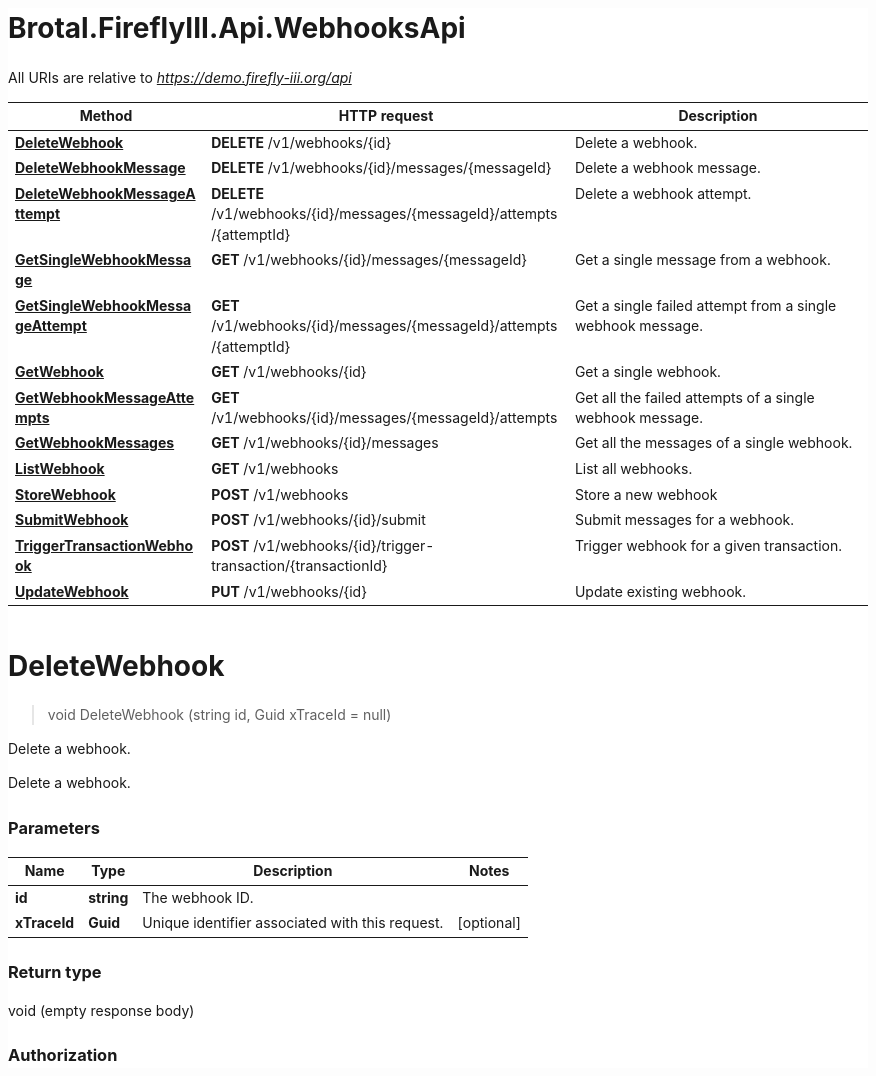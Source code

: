 # Brotal.FireflyIII.Api.WebhooksApi

All URIs are relative to *https://demo.firefly-iii.org/api*

| Method | HTTP request | Description |
|--------|--------------|-------------|
| [**DeleteWebhook**](WebhooksApi.md#deletewebhook) | **DELETE** /v1/webhooks/{id} | Delete a webhook. |
| [**DeleteWebhookMessage**](WebhooksApi.md#deletewebhookmessage) | **DELETE** /v1/webhooks/{id}/messages/{messageId} | Delete a webhook message. |
| [**DeleteWebhookMessageAttempt**](WebhooksApi.md#deletewebhookmessageattempt) | **DELETE** /v1/webhooks/{id}/messages/{messageId}/attempts/{attemptId} | Delete a webhook attempt. |
| [**GetSingleWebhookMessage**](WebhooksApi.md#getsinglewebhookmessage) | **GET** /v1/webhooks/{id}/messages/{messageId} | Get a single message from a webhook. |
| [**GetSingleWebhookMessageAttempt**](WebhooksApi.md#getsinglewebhookmessageattempt) | **GET** /v1/webhooks/{id}/messages/{messageId}/attempts/{attemptId} | Get a single failed attempt from a single webhook message. |
| [**GetWebhook**](WebhooksApi.md#getwebhook) | **GET** /v1/webhooks/{id} | Get a single webhook. |
| [**GetWebhookMessageAttempts**](WebhooksApi.md#getwebhookmessageattempts) | **GET** /v1/webhooks/{id}/messages/{messageId}/attempts | Get all the failed attempts of a single webhook message. |
| [**GetWebhookMessages**](WebhooksApi.md#getwebhookmessages) | **GET** /v1/webhooks/{id}/messages | Get all the messages of a single webhook. |
| [**ListWebhook**](WebhooksApi.md#listwebhook) | **GET** /v1/webhooks | List all webhooks. |
| [**StoreWebhook**](WebhooksApi.md#storewebhook) | **POST** /v1/webhooks | Store a new webhook |
| [**SubmitWebhook**](WebhooksApi.md#submitwebhook) | **POST** /v1/webhooks/{id}/submit | Submit messages for a webhook. |
| [**TriggerTransactionWebhook**](WebhooksApi.md#triggertransactionwebhook) | **POST** /v1/webhooks/{id}/trigger-transaction/{transactionId} | Trigger webhook for a given transaction. |
| [**UpdateWebhook**](WebhooksApi.md#updatewebhook) | **PUT** /v1/webhooks/{id} | Update existing webhook. |

<a id="deletewebhook"></a>
# **DeleteWebhook**
> void DeleteWebhook (string id, Guid xTraceId = null)

Delete a webhook.

Delete a webhook.


### Parameters

| Name | Type | Description | Notes |
|------|------|-------------|-------|
| **id** | **string** | The webhook ID. |  |
| **xTraceId** | **Guid** | Unique identifier associated with this request. | [optional]  |

### Return type

void (empty response body)

### Authorization
